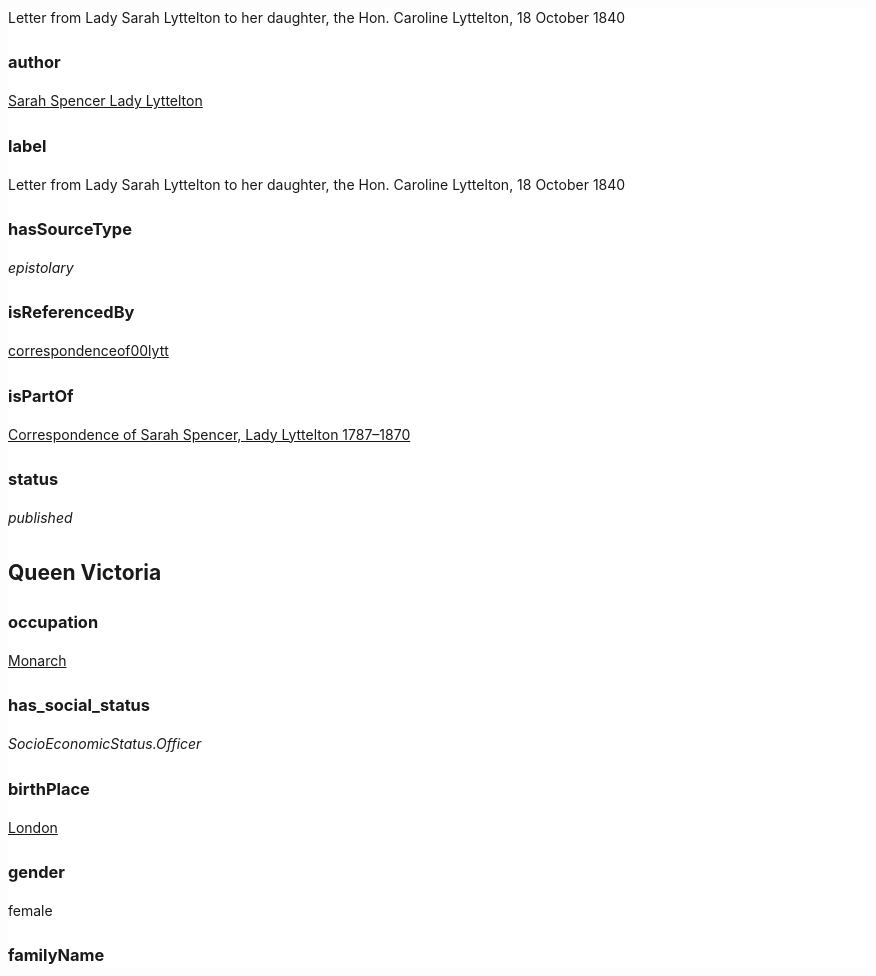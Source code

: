 
Letter from Lady Sarah Lyttelton to her daughter, the Hon. Caroline Lyttelton, 18 October 1840

### author


[Sarah Spencer Lady Lyttelton](#Sarah-Spencer-Lady-Lyttelton)

### label


Letter from Lady Sarah Lyttelton to her daughter, the Hon. Caroline Lyttelton, 18 October 1840

### hasSourceType


*epistolary*

### isReferencedBy


[correspondenceof00lytt](#correspondenceof00lytt)

### isPartOf


[Correspondence of Sarah Spencer, Lady Lyttelton 1787–1870](#Correspondence-of-Sarah-Spencer-Lady-Lyttelton-1787–1870)

### status


*published*

## Queen Victoria

### occupation


[Monarch](#Monarch)

### has_social_status


*SocioEconomicStatus.Officer*

### birthPlace


[London](#London)

### gender


female

### familyName
